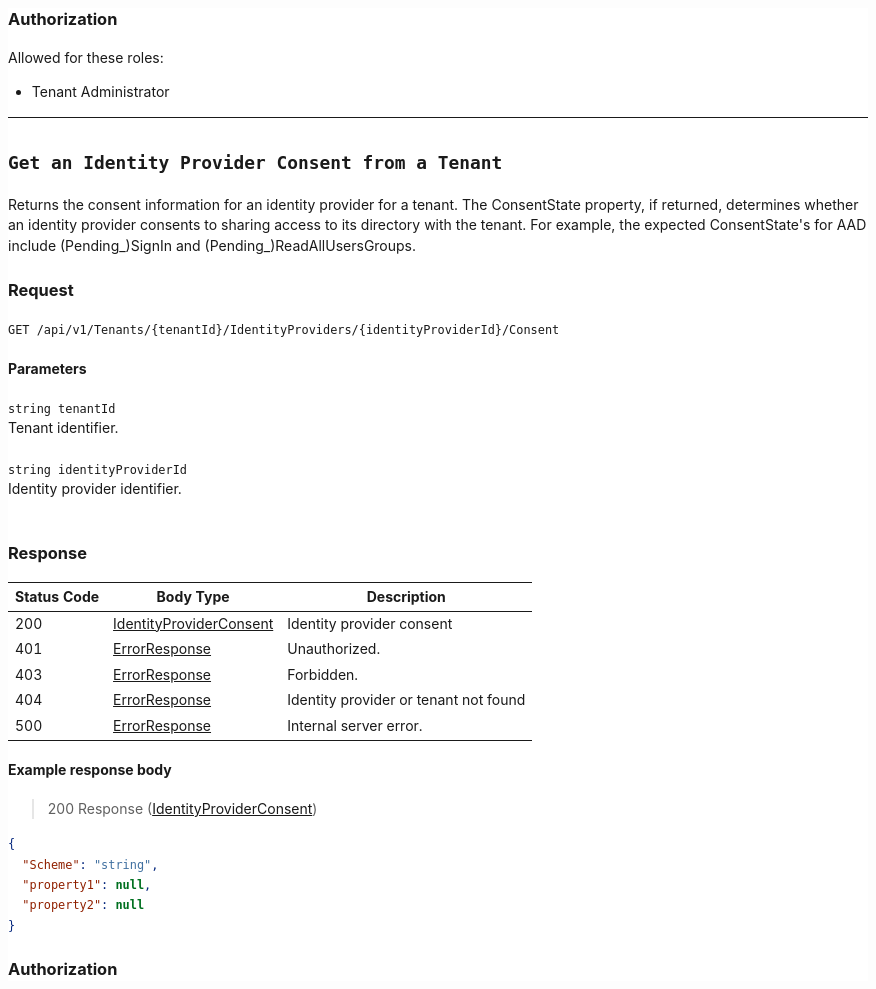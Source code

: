 <h3>Authorization</h3>

Allowed for these roles: 
<ul>
<li>Tenant Administrator</li>
</ul>

---

## `Get an Identity Provider Consent from a Tenant`

<a id="opIdIdentityProviders_Get an Identity Provider Consent from a Tenant"></a>

Returns the consent information for an identity provider for a tenant. The ConsentState property, if returned, determines whether an identity provider consents to sharing access to its directory with the tenant. For example, the expected ConsentState's for AAD include (Pending_)SignIn and (Pending_)ReadAllUsersGroups.

<h3>Request</h3>

```text 
GET /api/v1/Tenants/{tenantId}/IdentityProviders/{identityProviderId}/Consent
```

<h4>Parameters</h4>

`string tenantId`
<br/>Tenant identifier.<br/><br/>`string identityProviderId`
<br/>Identity provider identifier.<br/><br/>

<h3>Response</h3>

|Status Code|Body Type|Description|
|---|---|---|
|200|[IdentityProviderConsent](#schemaidentityproviderconsent)|Identity provider consent|
|401|[ErrorResponse](#schemaerrorresponse)|Unauthorized.|
|403|[ErrorResponse](#schemaerrorresponse)|Forbidden.|
|404|[ErrorResponse](#schemaerrorresponse)|Identity provider or tenant not found|
|500|[ErrorResponse](#schemaerrorresponse)|Internal server error.|

<h4>Example response body</h4>

> 200 Response ([IdentityProviderConsent](#schemaidentityproviderconsent))

```json
{
  "Scheme": "string",
  "property1": null,
  "property2": null
}
```

<h3>Authorization</h3>
